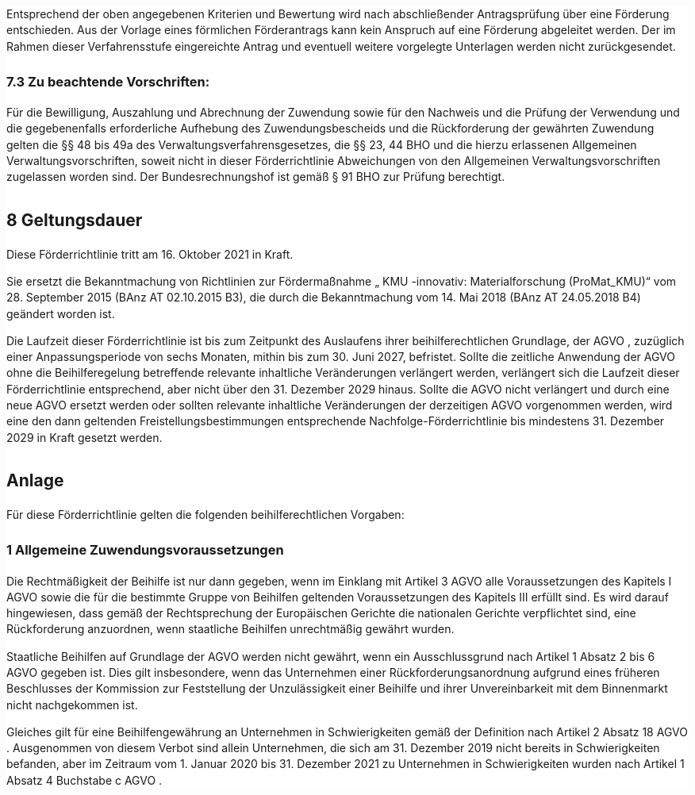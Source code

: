 

Entsprechend der oben angegebenen Kriterien und Bewertung wird nach abschließender Antragsprüfung über eine Förderung entschieden. Aus der Vorlage eines förmlichen Förderantrags kann kein Anspruch auf eine Förderung abgeleitet werden. Der im Rahmen dieser Verfahrensstufe eingereichte Antrag und eventuell weitere vorgelegte Unterlagen werden nicht zurückgesendet. 

###  7.3 Zu beachtende Vorschriften: 

Für die Bewilligung, Auszahlung und Abrechnung der Zuwendung sowie für den Nachweis und die Prüfung der Verwendung und die gegebenenfalls erforderliche Aufhebung des Zuwendungsbescheids und die Rückforderung der gewährten Zuwendung gelten die §§ 48 bis 49a des Verwaltungsverfahrensgesetzes, die §§ 23, 44  BHO  und die hierzu erlassenen Allgemeinen Verwaltungsvorschriften, soweit nicht in dieser Förderrichtlinie Abweichungen von den Allgemeinen Verwaltungsvorschriften zugelassen worden sind. Der Bundesrechnungshof ist gemäß § 91  BHO  zur Prüfung berechtigt. 

##  8 Geltungsdauer 

Diese Förderrichtlinie tritt am 16. Oktober 2021 in Kraft. 

Sie ersetzt die Bekanntmachung von Richtlinien zur Fördermaßnahme „  KMU  -innovativ: Materialforschung (ProMat_KMU)“ vom 28. September 2015 (BAnz AT 02.10.2015 B3), die durch die Bekanntmachung vom 14. Mai 2018 (BAnz AT 24.05.2018 B4) geändert worden ist. 

Die Laufzeit dieser Förderrichtlinie ist bis zum Zeitpunkt des Auslaufens ihrer beihilferechtlichen Grundlage, der  AGVO  , zuzüglich einer Anpassungsperiode von sechs Monaten, mithin bis zum 30. Juni 2027, befristet. Sollte die zeitliche Anwendung der  AGVO  ohne die Beihilferegelung betreffende relevante inhaltliche Veränderungen verlängert werden, verlängert sich die Laufzeit dieser Förderrichtlinie entsprechend, aber nicht über den 31. Dezember 2029 hinaus. Sollte die  AGVO  nicht verlängert und durch eine neue  AGVO  ersetzt werden oder sollten relevante inhaltliche Veränderungen der derzeitigen  AGVO  vorgenommen werden, wird eine den dann geltenden Freistellungsbestimmungen entsprechende Nachfolge-Förderrichtlinie bis mindestens 31. Dezember 2029 in Kraft gesetzt werden. 

##  Anlage 

Für diese Förderrichtlinie gelten die folgenden beihilferechtlichen Vorgaben: 

###  1 Allgemeine Zuwendungsvoraussetzungen 

Die Rechtmäßigkeit der Beihilfe ist nur dann gegeben, wenn im Einklang mit Artikel 3  AGVO  alle Voraussetzungen des Kapitels I  AGVO  sowie die für die bestimmte Gruppe von Beihilfen geltenden Voraussetzungen des Kapitels III erfüllt sind. Es wird darauf hingewiesen, dass gemäß der Rechtsprechung der Europäischen Gerichte die nationalen Gerichte verpflichtet sind, eine Rückforderung anzuordnen, wenn staatliche Beihilfen unrechtmäßig gewährt wurden. 

Staatliche Beihilfen auf Grundlage der  AGVO  werden nicht gewährt, wenn ein Ausschlussgrund nach Artikel 1 Absatz 2 bis 6  AGVO  gegeben ist. Dies gilt insbesondere, wenn das Unternehmen einer Rückforderungsanordnung aufgrund eines früheren Beschlusses der Kommission zur Feststellung der Unzulässigkeit einer Beihilfe und ihrer Unvereinbarkeit mit dem Binnenmarkt nicht nachgekommen ist. 

Gleiches gilt für eine Beihilfengewährung an Unternehmen in Schwierigkeiten gemäß der Definition nach Artikel 2 Absatz 18  AGVO  . Ausgenommen von diesem Verbot sind allein Unternehmen, die sich am 31. Dezember 2019 nicht bereits in Schwierigkeiten befanden, aber im Zeitraum vom 1. Januar 2020 bis 31. Dezember 2021 zu Unternehmen in Schwierigkeiten wurden nach Artikel 1 Absatz 4 Buchstabe c  AGVO  . 
